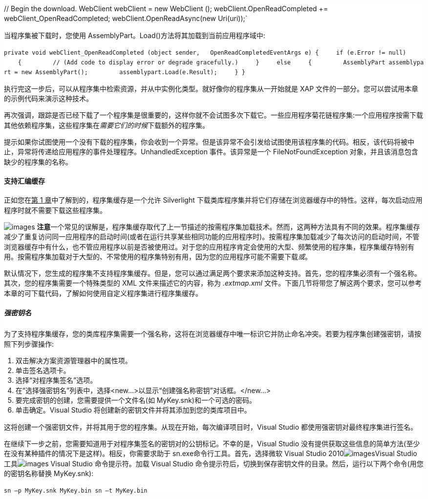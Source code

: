 // Begin the download.
WebClient webClient = new WebClient ();
webClient.OpenReadCompleted += webClient_OpenReadCompleted;
webClient.OpenReadAsync(new Uri(uri));`

当程序集被下载时，您使用 AssemblyPart。Load()方法将其加载到当前应用程序域中:

`private void webClient_OpenReadCompleted (object sender,
  OpenReadCompletedEventArgs e)
{
    if (e.Error != null)
    {
        // (Add code to display error or degrade gracefully.)
    }
    else
    {
        AssemblyPart assemblypart = new AssemblyPart();
        assemblypart.Load(e.Result);
    }
}`

执行完这一步后，可以从程序集中检索资源，并从中实例化类型。就好像你的程序集从一开始就是 XAP 文件的一部分。您可以尝试用本章的示例代码来演示这种技术。

再次强调，跟踪是否已经下载了一个程序集是很重要的，这样你就不会试图多次下载它。一些应用程序菊花链程序集:一个应用程序按需下载其他依赖程序集，这些程序集在*需要它们的时候*下载额外的程序集。

提示如果你试图使用一个没有下载的程序集，你会收到一个异常。但是该异常不会引发给试图使用该程序集的代码。相反，该代码将被中止，异常将传递给应用程序的事件处理程序。UnhandledException 事件。该异常是一个 FileNotFoundException 对象，并且该消息包含缺少的程序集的名称。

#### 支持汇编缓存

正如您在[第 1 章](01.html#ch1)中了解到的，程序集缓存是一个允许 Silverlight 下载类库程序集并将它们存储在浏览器缓存中的特性。这样，每次启动应用程序时就不需要下载这些程序集。

![images](images/square.jpg) **注意**一个常见的误解是，程序集缓存取代了上一节描述的按需程序集加载技术。然而，这两种方法具有不同的效果。程序集缓存减少了重复访问同一应用程序的启动时间(或者在运行共享某些相同功能的应用程序时)。按需程序集加载减少了每次访问的启动时间，不管浏览器缓存中有什么，也不管应用程序以前是否被使用过。对于您的应用程序肯定会使用的大型、频繁使用的程序集，程序集缓存特别有用。按需程序集加载对于大型的、不常使用的程序集特别有用，因为您的应用程序可能不需要下载*或*。

默认情况下，您生成的程序集不支持程序集缓存。但是，您可以通过满足两个要求来添加这种支持。首先，您的程序集必须有一个强名称。其次，您的程序集需要一个特殊类型的 XML 文件来描述它的内容，称为 *.extmap.xml* 文件。下面几节将带您了解这两个要求，您可以参考本章的可下载代码，了解如何使用自定义程序集进行程序集缓存。

##### 强密钥名

为了支持程序集缓存，您的类库程序集需要一个强名称，这将在浏览器缓存中唯一标识它并防止命名冲突。若要为程序集创建强密钥，请按照下列步骤操作:

1.  双击解决方案资源管理器中的属性项。
2.  单击签名选项卡。
3.  选择“对程序集签名”选项。
4.  在“选择强密钥名”列表中，选择<new...>以显示“创建强名称密钥”对话框。</new...>
5.  要完成密钥的创建，您需要提供一个文件名(如 MyKey.snk)和一个可选的密码。
6.  单击确定。Visual Studio 将创建新的密钥文件并将其添加到您的类库项目中。

这将创建一个强密钥文件，并将其用于您的程序集。从现在开始，每次编译项目时，Visual Studio 都使用强密钥对最终程序集进行签名。

在继续下一步之前，您需要知道用于对程序集签名的密钥对的公钥标记。不幸的是，Visual Studio 没有提供获取这些信息的简单方法(至少在没有某种插件的情况下是这样)。相反，你需要求助于 sn.exe命令行工具。首先，选择微软 Visual Studio 2010![images](images/arrow.jpg)Visual Studio 工具![images](images/arrow.jpg) Visual Studio 命令提示符。加载 Visual Studio 命令提示符后，切换到保存密钥文件的目录。然后，运行以下两个命令(用您的密钥名称替换 MyKey.snk):

`sn –p MyKey.snk MyKey.bin
sn –t MyKey.bin`
